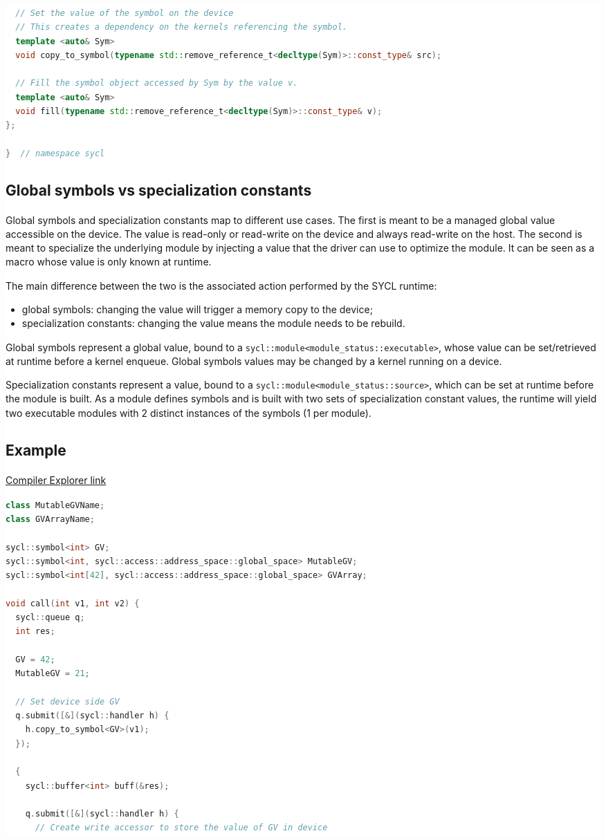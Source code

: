```c++
  // Set the value of the symbol on the device
  // This creates a dependency on the kernels referencing the symbol.
  template <auto& Sym>
  void copy_to_symbol(typename std::remove_reference_t<decltype(Sym)>::const_type& src);

  // Fill the symbol object accessed by Sym by the value v.
  template <auto& Sym>
  void fill(typename std::remove_reference_t<decltype(Sym)>::const_type& v);
};

}  // namespace sycl
```

## Global symbols vs specialization constants


Global symbols and specialization constants map to different use cases.
The first is meant to be a managed global value accessible on the device.
The value is read-only or read-write on the device and always read-write on the host.
The second is meant to specialize the underlying module by injecting a value that the driver can use to optimize the module. It can be seen as a macro whose value is only known at runtime.

The main difference between the two is the associated action performed by the SYCL runtime:

- global symbols: changing the value will trigger a memory copy to the device;
- specialization constants: changing the value means the module needs to be rebuild.

Global symbols represent a global value, bound to a `sycl::module<module_status::executable>`, whose value can be set/retrieved at runtime before a kernel enqueue.
Global symbols values may be changed by a kernel running on a device.

Specialization constants represent a value, bound to a `sycl::module<module_status::source>`, which can be set at runtime before the module is built.
As a module defines symbols and is built with two sets of specialization constant values, the runtime will yield two executable modules with 2 distinct instances of the symbols (1 per module).

## Example


[Compiler Explorer link](https://godbolt.org/z/98n5je)

```c++
class MutableGVName;
class GVArrayName;

sycl::symbol<int> GV;
sycl::symbol<int, sycl::access::address_space::global_space> MutableGV;
sycl::symbol<int[42], sycl::access::address_space::global_space> GVArray;

void call(int v1, int v2) {
  sycl::queue q;
  int res;

  GV = 42;
  MutableGV = 21;

  // Set device side GV
  q.submit([&](sycl::handler h) {
    h.copy_to_symbol<GV>(v1);
  });

  {
    sycl::buffer<int> buff(&res);

    q.submit([&](sycl::handler h) {
      // Create write accessor to store the value of GV in device
```
